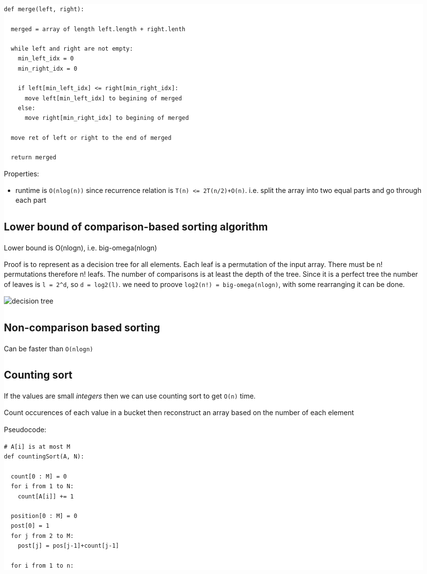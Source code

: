 ```
def merge(left, right):

  merged = array of length left.length + right.lenth

  while left and right are not empty:
    min_left_idx = 0
    min_right_idx = 0

    if left[min_left_idx] <= right[min_right_idx]:
      move left[min_left_idx] to begining of merged
    else:
      move right[min_right_idx] to begining of merged

  move ret of left or right to the end of merged

  return merged

```


Properties:

* runtime is `O(nlog(n))` since recurrence relation is `T(n) <= 2T(n/2)+O(n)`. i.e. split the array into two equal parts and go through each part



## Lower bound of comparison-based sorting algorithm

Lower bound is O(nlogn), i.e. big-omega(nlogn)

Proof is to represent as a decision tree for all elements. Each leaf is a permutation of the input array. There must be n! permutations therefore n! leafs. The number of comparisons is at least the depth of the tree. Since it is a perfect tree the number of leaves is `l = 2^d`, so `d = log2(l)`. we need to proove `log2(n!) = big-omega(nlogn)`, with some rearranging it can be done.


![decision tree](https://www.researchgate.net/publication/220366954/figure/fig3/AS:667654037700608@1536192535114/Decision-trees-for-insertion-sort-on-lists-of-size-2-and-3-respectively.png)


## Non-comparison based sorting

Can be faster than `O(nlogn)`

## Counting sort

If the values are small _integers_ then we can use counting sort to get `O(n)` time.

Count occurences of each value in a bucket then reconstruct an array based on the number of each element

Pseudocode:

```
# A[i] is at most M
def countingSort(A, N):

  count[0 : M] = 0
  for i from 1 to N:
    count[A[i]] += 1

  position[0 : M] = 0
  post[0] = 1
  for j from 2 to M:
    post[j] = pos[j-1]+count[j-1]

  for i from 1 to n:
```